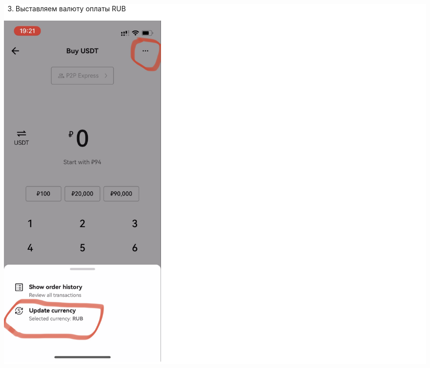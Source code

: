 3. Выставляем валюту оплаты RUB

  <img src="screenshots/okx/4_choose_currency.jpeg" alt="4. Choose currency" style="width:25%;min-width:320px;"/>
